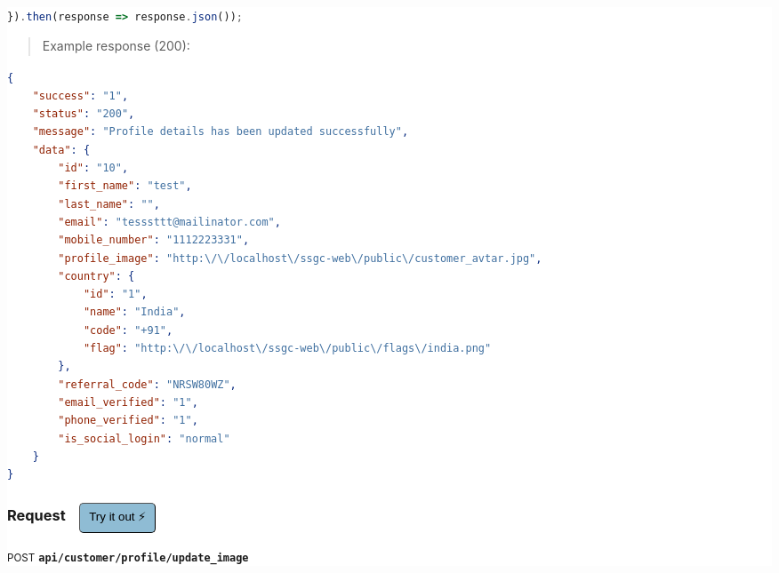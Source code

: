 ```javascript
}).then(response => response.json());
```


> Example response (200):

```json
{
    "success": "1",
    "status": "200",
    "message": "Profile details has been updated successfully",
    "data": {
        "id": "10",
        "first_name": "test",
        "last_name": "",
        "email": "tesssttt@mailinator.com",
        "mobile_number": "1112223331",
        "profile_image": "http:\/\/localhost\/ssgc-web\/public\/customer_avtar.jpg",
        "country": {
            "id": "1",
            "name": "India",
            "code": "+91",
            "flag": "http:\/\/localhost\/ssgc-web\/public\/flags\/india.png"
        },
        "referral_code": "NRSW80WZ",
        "email_verified": "1",
        "phone_verified": "1",
        "is_social_login": "normal"
    }
}
```
<div id="execution-results-POSTapi-customer-profile-update_image" hidden>
    <blockquote>Received response<span id="execution-response-status-POSTapi-customer-profile-update_image"></span>:</blockquote>
    <pre class="json"><code id="execution-response-content-POSTapi-customer-profile-update_image"></code></pre>
</div>
<div id="execution-error-POSTapi-customer-profile-update_image" hidden>
    <blockquote>Request failed with error:</blockquote>
    <pre><code id="execution-error-message-POSTapi-customer-profile-update_image"></code></pre>
</div>
<form id="form-POSTapi-customer-profile-update_image" data-method="POST" data-path="api/customer/profile/update_image" data-authed="1" data-hasfiles="1" data-headers='{"Content-Type":"multipart\/form-data","Accept":"application\/json","Accept-Language":"en"}' onsubmit="event.preventDefault(); executeTryOut('POSTapi-customer-profile-update_image', this);">
<h3>
    Request&nbsp;&nbsp;&nbsp;
        <button type="button" style="background-color: #8fbcd4; padding: 5px 10px; border-radius: 5px; border-width: thin;" id="btn-tryout-POSTapi-customer-profile-update_image" onclick="tryItOut('POSTapi-customer-profile-update_image');">Try it out ⚡</button>
    <button type="button" style="background-color: #c97a7e; padding: 5px 10px; border-radius: 5px; border-width: thin;" id="btn-canceltryout-POSTapi-customer-profile-update_image" onclick="cancelTryOut('POSTapi-customer-profile-update_image');" hidden>Cancel</button>&nbsp;&nbsp;
    <button type="submit" style="background-color: #6ac174; padding: 5px 10px; border-radius: 5px; border-width: thin;" id="btn-executetryout-POSTapi-customer-profile-update_image" hidden>Send Request 💥</button>
    </h3>
<p>
<small class="badge badge-black">POST</small>
 <b><code>api/customer/profile/update_image</code></b>
</p>
<p>
<label id="auth-POSTapi-customer-profile-update_image" hidden>Authorization header: <b><code>Bearer </code></b><input type="text" name="Authorization" data-prefix="Bearer " data-endpoint="POSTapi-customer-profile-update_image" data-component="header"></label>